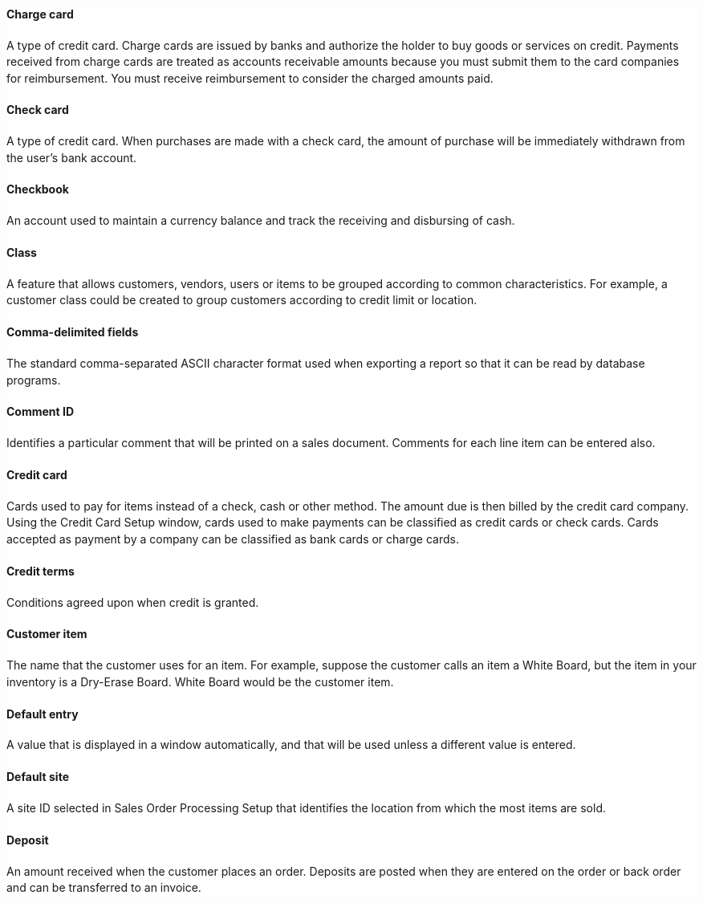 #### Charge card
 A type of credit card. Charge cards are issued by banks and authorize the holder to buy goods or services on credit. Payments received from charge cards are treated as accounts receivable amounts because you must submit them to the card companies for reimbursement. You must receive reimbursement to consider the charged amounts paid.

#### Check card
 A type of credit card. When purchases are made with a check card, the amount of purchase will be immediately withdrawn from the user’s bank account.

#### Checkbook
 An account used to maintain a currency balance and track the receiving and disbursing of cash.

#### Class
 A feature that allows customers, vendors, users or items to be grouped according to common characteristics. For example, a customer class could be created to group customers according to credit limit or location.

#### Comma-delimited fields
 The standard comma-separated ASCII character format used when exporting a report so that it can be read by database programs.

#### Comment ID
 Identifies a particular comment that will be printed on a sales document. Comments for each line item can be entered also.

#### Credit card
 Cards used to pay for items instead of a check, cash or other method. The amount due is then billed by the credit card company. Using the Credit Card Setup window, cards used to make payments can be classified as credit cards or check cards. Cards accepted as payment by a company can be classified as bank cards or charge cards.

#### Credit terms
 Conditions agreed upon when credit is granted.

#### Customer item
 The name that the customer uses for an item. For example, suppose the customer calls an item a White Board, but the item in your inventory is a Dry-Erase Board. White Board would be the customer item.

#### Default entry
 A value that is displayed in a window automatically, and that will be used unless a different value is entered.

#### Default site
 A site ID selected in Sales Order Processing Setup that identifies the location from which the most items are sold.

#### Deposit
 An amount received when the customer places an order. Deposits are posted when they are entered on the order or back order and can be transferred to an invoice.
